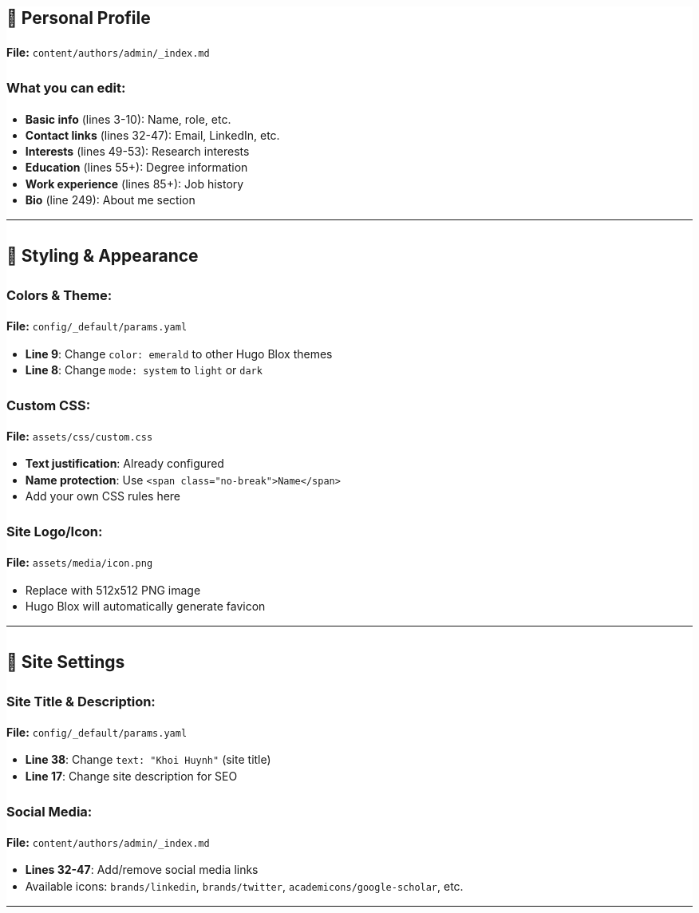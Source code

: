 
## 👤 Personal Profile

**File:** `content/authors/admin/_index.md`

### What you can edit:
- **Basic info** (lines 3-10): Name, role, etc.
- **Contact links** (lines 32-47): Email, LinkedIn, etc.
- **Interests** (lines 49-53): Research interests
- **Education** (lines 55+): Degree information
- **Work experience** (lines 85+): Job history
- **Bio** (line 249): About me section

---

## 🎨 Styling & Appearance

### Colors & Theme:
**File:** `config/_default/params.yaml`
- **Line 9**: Change `color: emerald` to other Hugo Blox themes
- **Line 8**: Change `mode: system` to `light` or `dark`

### Custom CSS:
**File:** `assets/css/custom.css`
- **Text justification**: Already configured
- **Name protection**: Use `<span class="no-break">Name</span>`
- Add your own CSS rules here

### Site Logo/Icon:
**File:** `assets/media/icon.png`
- Replace with 512x512 PNG image
- Hugo Blox will automatically generate favicon

---

## 📱 Site Settings

### Site Title & Description:
**File:** `config/_default/params.yaml`
- **Line 38**: Change `text: "Khoi Huynh"` (site title)
- **Line 17**: Change site description for SEO

### Social Media:
**File:** `content/authors/admin/_index.md`
- **Lines 32-47**: Add/remove social media links
- Available icons: `brands/linkedin`, `brands/twitter`, `academicons/google-scholar`, etc.

---
